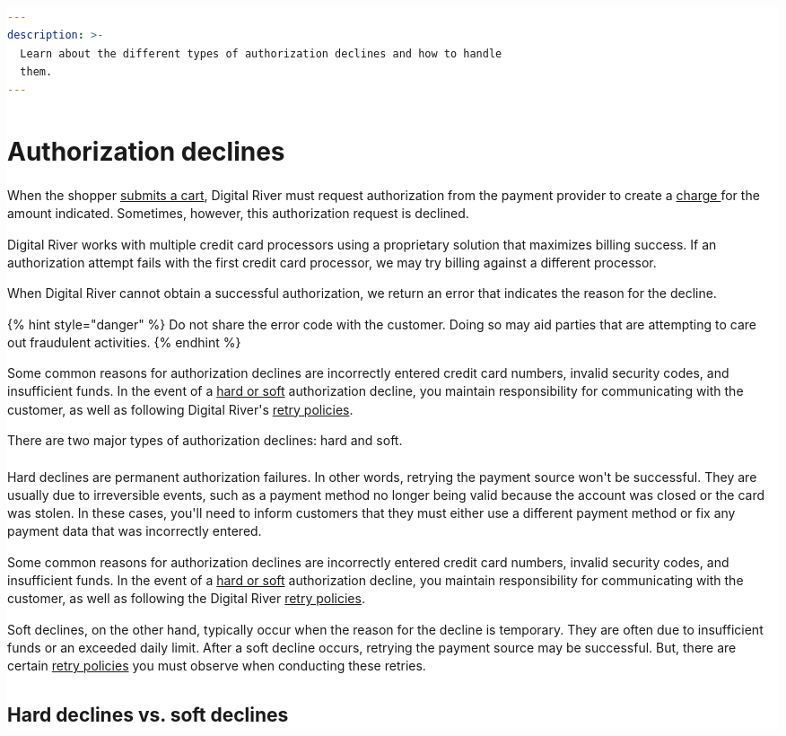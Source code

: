 ```yaml
---
description: >-
  Learn about the different types of authorization declines and how to handle
  them.
---
```


# Authorization declines

When the shopper [submits a cart](./), Digital River must request authorization from the payment provider to create a [charge ](initiating-a-charge.md)for the amount indicated. Sometimes, however, this authorization request is declined.

Digital River works with multiple credit card processors using a proprietary solution that maximizes billing success. If an authorization attempt fails with the first credit card processor, we may try billing against a different processor.

When Digital River cannot obtain a successful authorization, we return an error that indicates the reason for the decline.&#x20;

{% hint style="danger" %}
Do not share the error code with the customer. Doing so may aid parties that are attempting to care out fraudulent activities.
{% endhint %}

Some common reasons for authorization declines are incorrectly entered credit card numbers, invalid security codes, and insufficient funds. In the event of a [hard or soft](authorization-declines.md#hard-declines-vs.-soft-declines) authorization decline, you maintain responsibility for communicating with the customer, as well as following Digital River's [retry policies](authorization-declines.md#retry-policies).

There are two major types of authorization declines: hard and soft.\
\
Hard declines are permanent authorization failures.  In other words, retrying the payment source won't be successful. They are usually due to irreversible events, such as a payment method no longer being valid because the account was closed or the card was stolen. In these cases, you'll need to inform customers that they must either use a different payment method or fix any payment data that was incorrectly entered.  &#x20;

Some common reasons for authorization declines are incorrectly entered credit card numbers, invalid security codes, and insufficient funds. In the event of a [hard or soft](authorization-declines.md#hard-declines-vs.-soft-declines) authorization decline, you maintain responsibility for communicating with the customer, as well as following the Digital River [retry policies](authorization-declines.md#retry-policies).&#x20;

Soft declines, on the other hand, typically occur when the reason for the decline is temporary.  They are often due to insufficient funds or an exceeded daily limit. After a soft decline occurs, retrying the payment source may be successful. But, there are certain [retry policies](authorization-declines.md#retry-policies) you must observe when conducting these retries.

## Hard declines vs. soft declines
